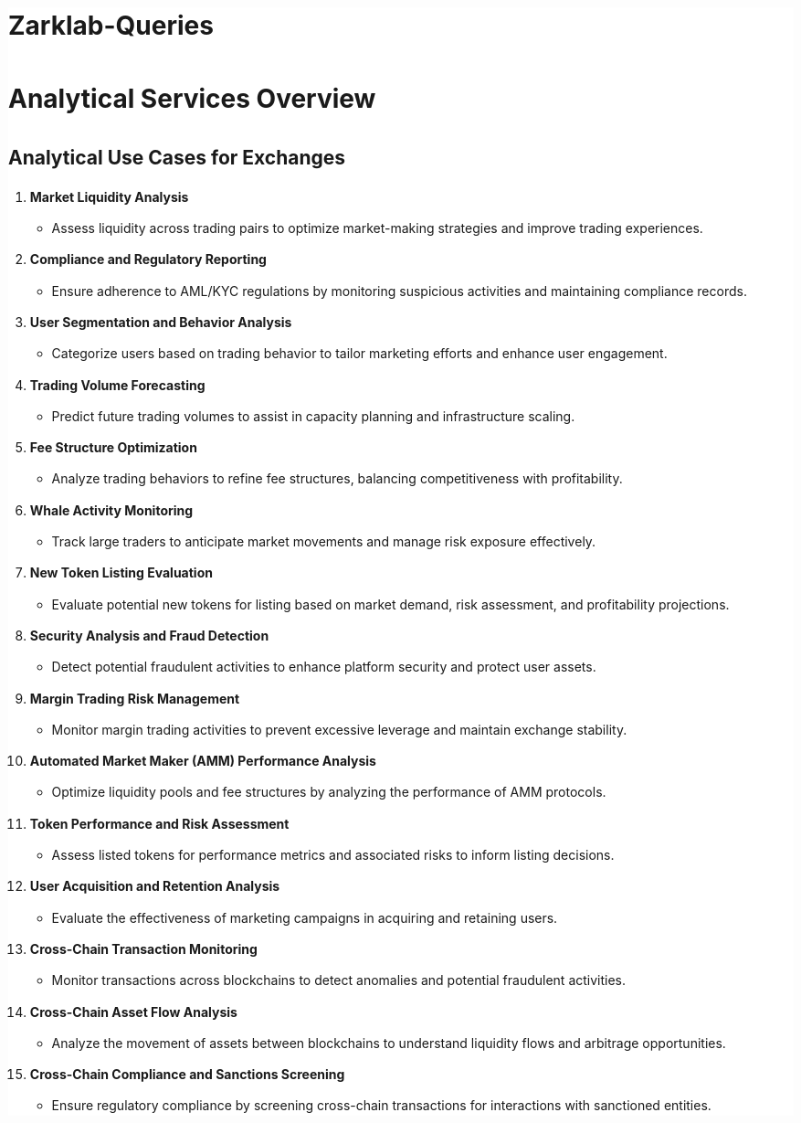 # Zarklab-Queries
# Analytical Services Overview

## Analytical Use Cases for Exchanges

1. **Market Liquidity Analysis**
   - Assess liquidity across trading pairs to optimize market-making strategies and improve trading experiences.

2. **Compliance and Regulatory Reporting**
   - Ensure adherence to AML/KYC regulations by monitoring suspicious activities and maintaining compliance records.

3. **User Segmentation and Behavior Analysis**
   - Categorize users based on trading behavior to tailor marketing efforts and enhance user engagement.

4. **Trading Volume Forecasting**
   - Predict future trading volumes to assist in capacity planning and infrastructure scaling.

5. **Fee Structure Optimization**
   - Analyze trading behaviors to refine fee structures, balancing competitiveness with profitability.

6. **Whale Activity Monitoring**
   - Track large traders to anticipate market movements and manage risk exposure effectively.

7. **New Token Listing Evaluation**
   - Evaluate potential new tokens for listing based on market demand, risk assessment, and profitability projections.

8. **Security Analysis and Fraud Detection**
   - Detect potential fraudulent activities to enhance platform security and protect user assets.

9. **Margin Trading Risk Management**
   - Monitor margin trading activities to prevent excessive leverage and maintain exchange stability.

10. **Automated Market Maker (AMM) Performance Analysis**
    - Optimize liquidity pools and fee structures by analyzing the performance of AMM protocols.

11. **Token Performance and Risk Assessment**
    - Assess listed tokens for performance metrics and associated risks to inform listing decisions.

12. **User Acquisition and Retention Analysis**
    - Evaluate the effectiveness of marketing campaigns in acquiring and retaining users.

13. **Cross-Chain Transaction Monitoring**
    - Monitor transactions across blockchains to detect anomalies and potential fraudulent activities.

14. **Cross-Chain Asset Flow Analysis**
    - Analyze the movement of assets between blockchains to understand liquidity flows and arbitrage opportunities.

15. **Cross-Chain Compliance and Sanctions Screening**
    - Ensure regulatory compliance by screening cross-chain transactions for interactions with sanctioned entities.

